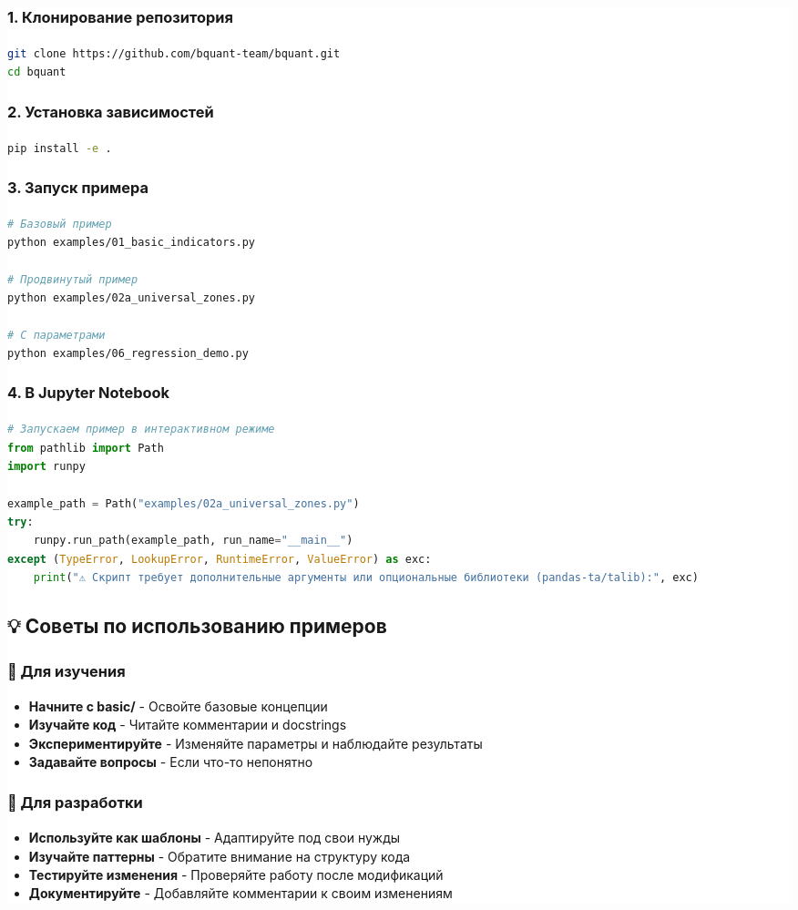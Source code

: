 ### 1. Клонирование репозитория
```bash
git clone https://github.com/bquant-team/bquant.git
cd bquant
```

### 2. Установка зависимостей
```bash
pip install -e .
```

### 3. Запуск примера
```bash
# Базовый пример
python examples/01_basic_indicators.py

# Продвинутый пример
python examples/02a_universal_zones.py

# С параметрами
python examples/06_regression_demo.py
```

### 4. В Jupyter Notebook
```python
# Запускаем пример в интерактивном режиме
from pathlib import Path
import runpy

example_path = Path("examples/02a_universal_zones.py")
try:
    runpy.run_path(example_path, run_name="__main__")
except (TypeError, LookupError, RuntimeError, ValueError) as exc:
    print("⚠️ Скрипт требует дополнительные аргументы или опциональные библиотеки (pandas-ta/talib):", exc)
```

## 💡 Советы по использованию примеров

### 🎯 Для изучения
- **Начните с basic/** - Освойте базовые концепции
- **Изучайте код** - Читайте комментарии и docstrings
- **Экспериментируйте** - Изменяйте параметры и наблюдайте результаты
- **Задавайте вопросы** - Если что-то непонятно

### 🔧 Для разработки
- **Используйте как шаблоны** - Адаптируйте под свои нужды
- **Изучайте паттерны** - Обратите внимание на структуру кода
- **Тестируйте изменения** - Проверяйте работу после модификаций
- **Документируйте** - Добавляйте комментарии к своим изменениям
